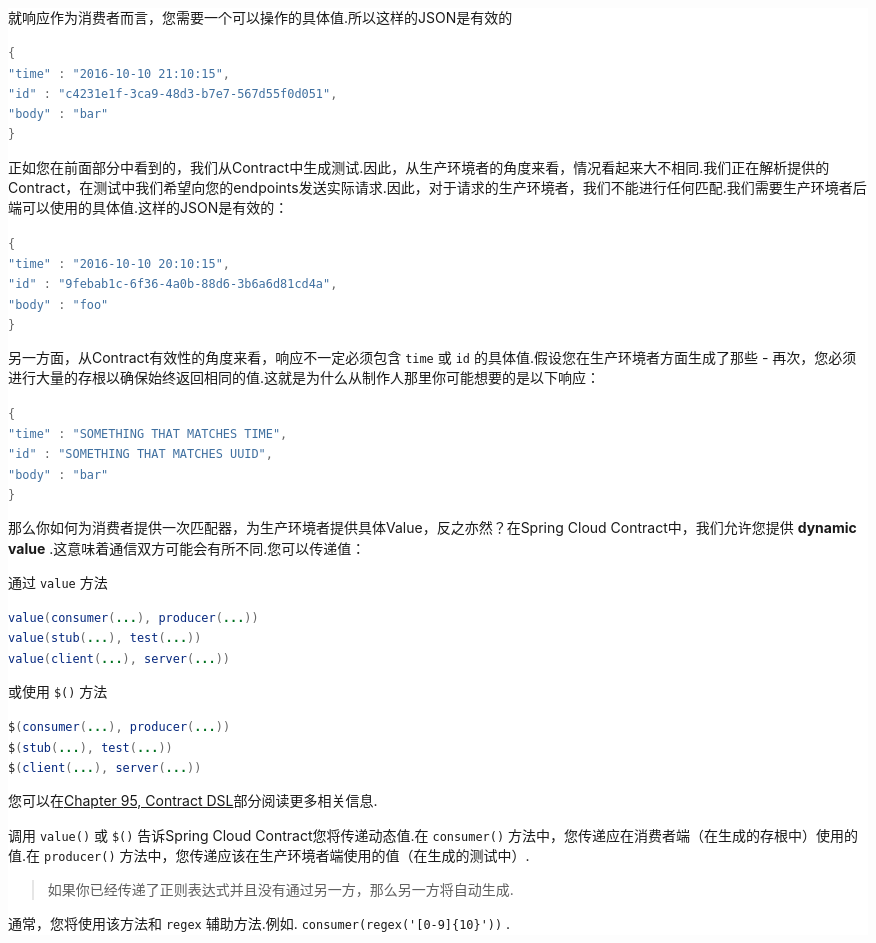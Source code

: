 就响应作为消费者而言，您需要一个可以操作的具体值.所以这样的JSON是有效的

```java
{
"time" : "2016-10-10 21:10:15",
"id" : "c4231e1f-3ca9-48d3-b7e7-567d55f0d051",
"body" : "bar"
}
```

正如您在前面部分中看到的，我们从Contract中生成测试.因此，从生产环境者的角度来看，情况看起来大不相同.我们正在解析提供的Contract，在测试中我们希望向您的endpoints发送实际请求.因此，对于请求的生产环境者，我们不能进行任何匹配.我们需要生产环境者后端可以使用的具体值.这样的JSON是有效的：

```java
{
"time" : "2016-10-10 20:10:15",
"id" : "9febab1c-6f36-4a0b-88d6-3b6a6d81cd4a",
"body" : "foo"
}
```

另一方面，从Contract有效性的角度来看，响应不一定必须包含 `time` 或 `id` 的具体值.假设您在生产环境者方面生成了那些 - 再次，您必须进行大量的存根以确保始终返回相同的值.这就是为什么从制作人那里你可能想要的是以下响应：

```java
{
"time" : "SOMETHING THAT MATCHES TIME",
"id" : "SOMETHING THAT MATCHES UUID",
"body" : "bar"
}
```

那么你如何为消费者提供一次匹配器，为生产环境者提供具体Value，反之亦然？在Spring Cloud Contract中，我们允许您提供 **dynamic value** .这意味着通信双方可能会有所不同.您可以传递值：

通过 `value` 方法

```java
value(consumer(...), producer(...))
value(stub(...), test(...))
value(client(...), server(...))
```

或使用 `$()` 方法

```java
$(consumer(...), producer(...))
$(stub(...), test(...))
$(client(...), server(...))
```

您可以在[Chapter 95, Contract DSL](multi_contract-dsl.html)部分阅读更多相关信息.

调用 `value()` 或 `$()` 告诉Spring Cloud Contract您将传递动态值.在 `consumer()` 方法中，您传递应在消费者端（在生成的存根中）使用的值.在 `producer()` 方法中，您传递应该在生产环境者端使用的值（在生成的测试中）.

> 如果你已经传递了正则表达式并且没有通过另一方，那么另一方将自动生成.

通常，您将使用该方法和 `regex` 辅助方法.例如.  `consumer(regex('[0-9]{10}'))` .
